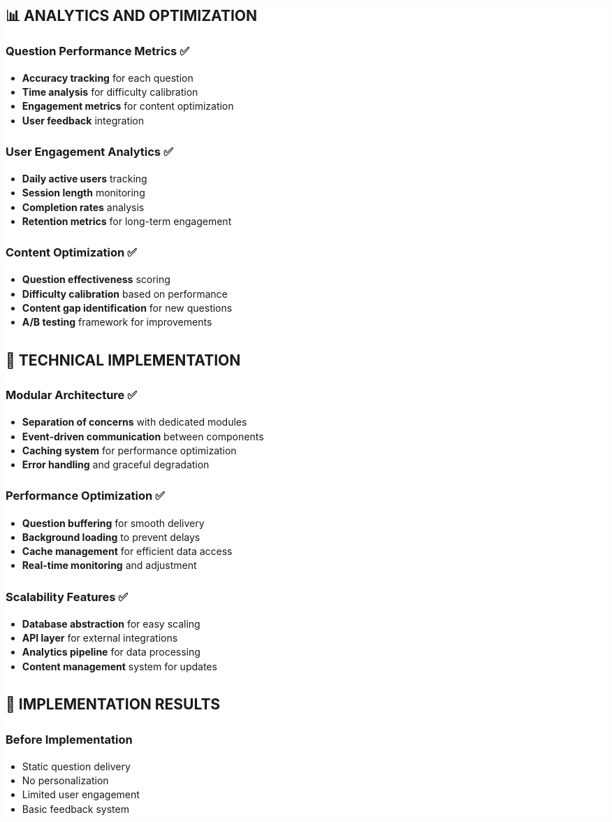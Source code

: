 ## 📊 **ANALYTICS AND OPTIMIZATION**

### **Question Performance Metrics** ✅
- **Accuracy tracking** for each question
- **Time analysis** for difficulty calibration
- **Engagement metrics** for content optimization
- **User feedback** integration

### **User Engagement Analytics** ✅
- **Daily active users** tracking
- **Session length** monitoring
- **Completion rates** analysis
- **Retention metrics** for long-term engagement

### **Content Optimization** ✅
- **Question effectiveness** scoring
- **Difficulty calibration** based on performance
- **Content gap identification** for new questions
- **A/B testing** framework for improvements

## 🚀 **TECHNICAL IMPLEMENTATION**

### **Modular Architecture** ✅
- **Separation of concerns** with dedicated modules
- **Event-driven communication** between components
- **Caching system** for performance optimization
- **Error handling** and graceful degradation

### **Performance Optimization** ✅
- **Question buffering** for smooth delivery
- **Background loading** to prevent delays
- **Cache management** for efficient data access
- **Real-time monitoring** and adjustment

### **Scalability Features** ✅
- **Database abstraction** for easy scaling
- **API layer** for external integrations
- **Analytics pipeline** for data processing
- **Content management** system for updates

## 🎯 **IMPLEMENTATION RESULTS**

### **Before Implementation**
- Static question delivery
- No personalization
- Limited user engagement
- Basic feedback system
